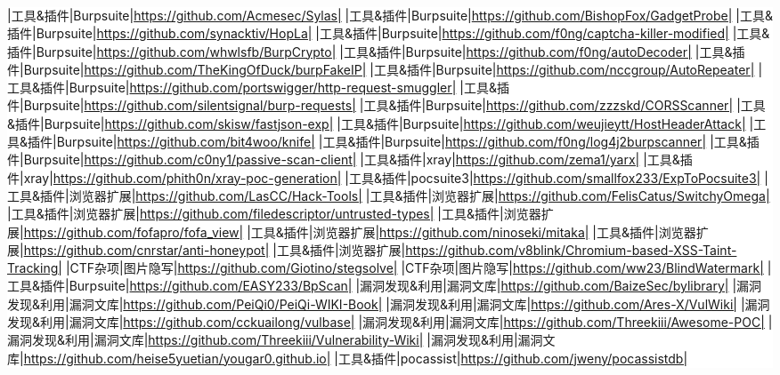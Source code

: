 |工具&插件|Burpsuite|https://github.com/Acmesec/Sylas|
|工具&插件|Burpsuite|https://github.com/BishopFox/GadgetProbe|
|工具&插件|Burpsuite|https://github.com/synacktiv/HopLa|
|工具&插件|Burpsuite|https://github.com/f0ng/captcha-killer-modified|
|工具&插件|Burpsuite|https://github.com/whwlsfb/BurpCrypto|
|工具&插件|Burpsuite|https://github.com/f0ng/autoDecoder|
|工具&插件|Burpsuite|https://github.com/TheKingOfDuck/burpFakeIP|
|工具&插件|Burpsuite|https://github.com/nccgroup/AutoRepeater|
|工具&插件|Burpsuite|https://github.com/portswigger/http-request-smuggler|
|工具&插件|Burpsuite|https://github.com/silentsignal/burp-requests|
|工具&插件|Burpsuite|https://github.com/zzzskd/CORSScanner|
|工具&插件|Burpsuite|https://github.com/skisw/fastjson-exp|
|工具&插件|Burpsuite|https://github.com/weujieytt/HostHeaderAttack|
|工具&插件|Burpsuite|https://github.com/bit4woo/knife|
|工具&插件|Burpsuite|https://github.com/f0ng/log4j2burpscanner|
|工具&插件|Burpsuite|https://github.com/c0ny1/passive-scan-client|
|工具&插件|xray|https://github.com/zema1/yarx|
|工具&插件|xray|https://github.com/phith0n/xray-poc-generation|
|工具&插件|pocsuite3|https://github.com/smallfox233/ExpToPocsuite3|
|工具&插件|浏览器扩展|https://github.com/LasCC/Hack-Tools|
|工具&插件|浏览器扩展|https://github.com/FelisCatus/SwitchyOmega|
|工具&插件|浏览器扩展|https://github.com/filedescriptor/untrusted-types|
|工具&插件|浏览器扩展|https://github.com/fofapro/fofa_view|
|工具&插件|浏览器扩展|https://github.com/ninoseki/mitaka|
|工具&插件|浏览器扩展|https://github.com/cnrstar/anti-honeypot|
|工具&插件|浏览器扩展|https://github.com/v8blink/Chromium-based-XSS-Taint-Tracking|
|CTF杂项|图片隐写|https://github.com/Giotino/stegsolve|
|CTF杂项|图片隐写|https://github.com/ww23/BlindWatermark|
|工具&插件|Burpsuite|https://github.com/EASY233/BpScan|
|漏洞发现&利用|漏洞文库|https://github.com/BaizeSec/bylibrary|
|漏洞发现&利用|漏洞文库|https://github.com/PeiQi0/PeiQi-WIKI-Book|
|漏洞发现&利用|漏洞文库|https://github.com/Ares-X/VulWiki|
|漏洞发现&利用|漏洞文库|https://github.com/cckuailong/vulbase|
|漏洞发现&利用|漏洞文库|https://github.com/Threekiii/Awesome-POC|
|漏洞发现&利用|漏洞文库|https://github.com/Threekiii/Vulnerability-Wiki|
|漏洞发现&利用|漏洞文库|https://github.com/heise5yuetian/yougar0.github.io|
|工具&插件|pocassist|https://github.com/jweny/pocassistdb|